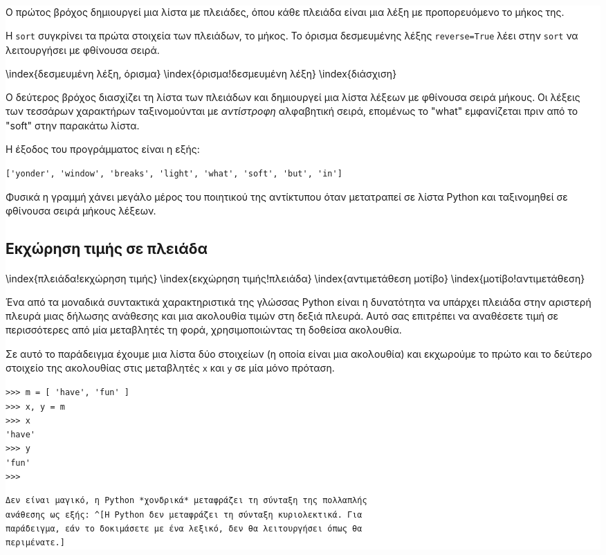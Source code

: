 Ο πρώτος βρόχος δημιουργεί μια λίστα με πλειάδες, όπου κάθε πλειάδα είναι μια
λέξη με προπορευόμενο το μήκος της.

Η `sort` συγκρίνει τα πρώτα στοιχεία των πλειάδων, το μήκος. Το όρισμα
δεσμευμένης λέξης `reverse=True` λέει στην `sort` να λειτουργήσει με φθίνουσα
σειρά.

\index{δεσμευμένη λέξη, όρισμα}
\index{όρισμα!δεσμευμένη λέξη}
\index{διάσχιση}

Ο δεύτερος βρόχος διασχίζει τη λίστα των πλειάδων και δημιουργεί μια λίστα
λέξεων με φθίνουσα σειρά μήκους. Οι λέξεις των τεσσάρων χαρακτήρων
ταξινομούνται με *αντίστροφη* αλφαβητική σειρά, επομένως το "what" εμφανίζεται
πριν από το "soft" στην παρακάτω λίστα.

Η έξοδος του προγράμματος είναι η εξής:

~~~~{text}
['yonder', 'window', 'breaks', 'light', 'what', 'soft', 'but', 'in']
~~~~

Φυσικά η γραμμή χάνει μεγάλο μέρος του ποιητικού της αντίκτυπου όταν μετατραπεί
σε λίστα Python και ταξινομηθεί σε φθίνουσα σειρά μήκους λέξεων.

Εκχώρηση τιμής σε πλειάδα
-------------------------

\index{πλειάδα!εκχώρηση τιμής}
\index{εκχώρηση τιμής!πλειάδα}
\index{αντιμετάθεση μοτίβο}
\index{μοτίβο!αντιμετάθεση}

Ένα από τα μοναδικά συντακτικά χαρακτηριστικά της γλώσσας Python είναι η
δυνατότητα να υπάρχει πλειάδα στην αριστερή πλευρά μιας δήλωσης ανάθεσης και
μια ακολουθία τιμών στη δεξιά πλευρά. Αυτό
σας επιτρέπει να αναθέσετε τιμή σε περισσότερες από μία μεταβλητές τη φορά,
χρησιμοποιώντας τη δοθείσα ακολουθία.

Σε αυτό το παράδειγμα έχουμε μια λίστα δύο στοιχείων (η οποία είναι μια
ακολουθία) και εκχωρούμε το πρώτο και το δεύτερο στοιχείο της ακολουθίας στις
μεταβλητές `x` και `y` σε μία μόνο πρόταση.

~~~~ {.python .trinket}
>>> m = [ 'have', 'fun' ]
>>> x, y = m
>>> x
'have'
>>> y
'fun'
>>>
~~~~

    Δεν είναι μαγικό, η Python *χονδρικά* μεταφράζει τη σύνταξη της πολλαπλής
    ανάθεσης ως εξής: ^[Η Python δεν μεταφράζει τη σύνταξη κυριολεκτικά. Για
    παράδειγμα, εάν το δοκιμάσετε με ένα λεξικό, δεν θα λειτουργήσει όπως θα
    περιμένατε.]
